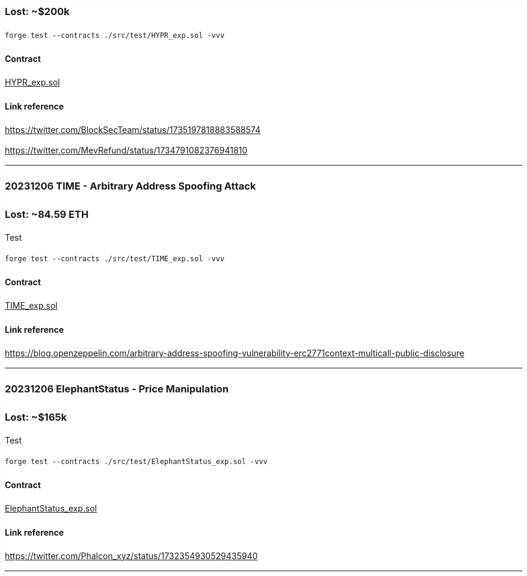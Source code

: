 ### Lost: ~$200k

```
forge test --contracts ./src/test/HYPR_exp.sol -vvv
```

#### Contract

[HYPR_exp.sol](../../src/test/HYPR_exp.sol)

#### Link reference

https://twitter.com/BlockSecTeam/status/1735197818883588574

https://twitter.com/MevRefund/status/1734791082376941810

---

### 20231206 TIME - Arbitrary Address Spoofing Attack

### Lost: ~84.59 ETH

Test

```
forge test --contracts ./src/test/TIME_exp.sol -vvv
```

#### Contract

[TIME_exp.sol](../../src/test/TIME_exp.sol)

#### Link reference

https://blog.openzeppelin.com/arbitrary-address-spoofing-vulnerability-erc2771context-multicall-public-disclosure

---

### 20231206 ElephantStatus - Price Manipulation

### Lost: ~$165k

Test

```
forge test --contracts ./src/test/ElephantStatus_exp.sol -vvv
```

#### Contract

[ElephantStatus_exp.sol](../../src/test/ElephantStatus_exp.sol)

#### Link reference

https://twitter.com/Phalcon_xyz/status/1732354930529435940

---